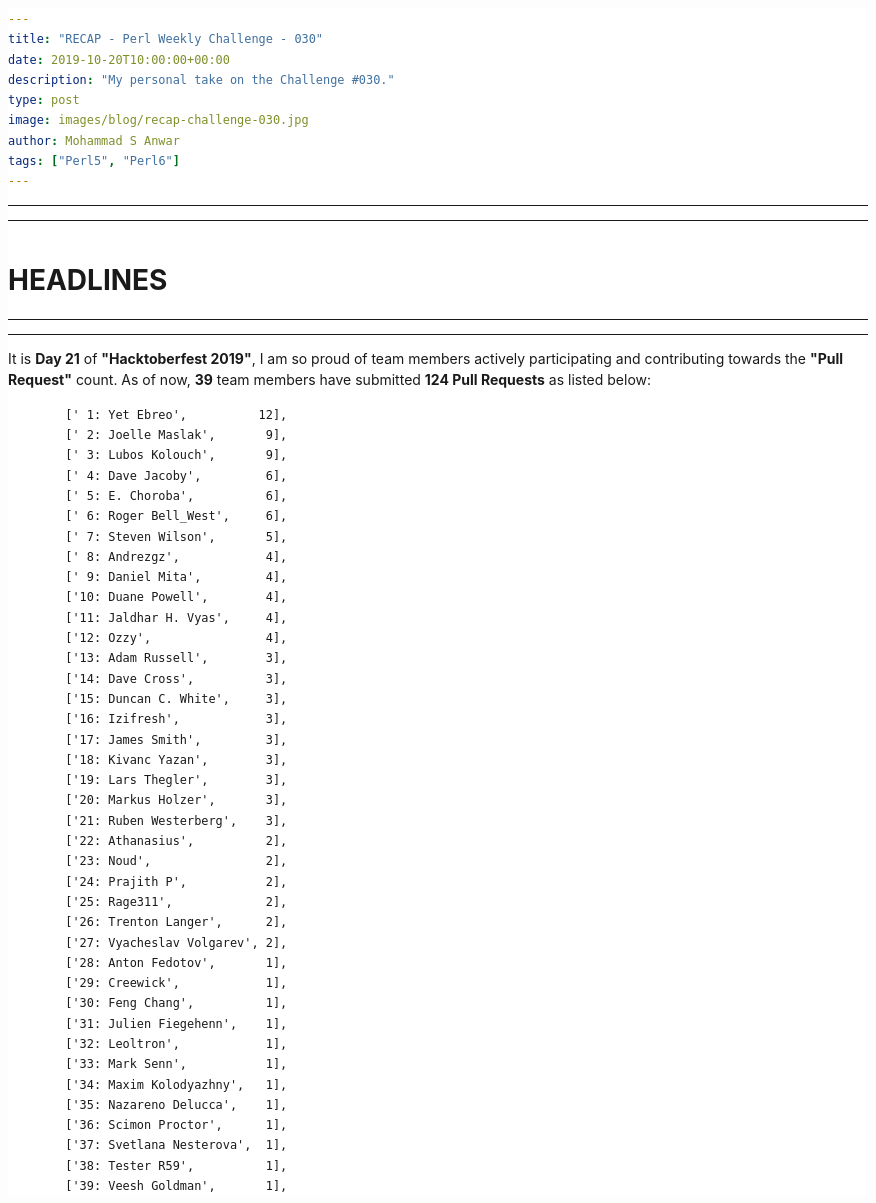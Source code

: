 ```yaml
---
title: "RECAP - Perl Weekly Challenge - 030"
date: 2019-10-20T10:00:00+00:00
description: "My personal take on the Challenge #030."
type: post
image: images/blog/recap-challenge-030.jpg
author: Mohammad S Anwar
tags: ["Perl5", "Perl6"]
---
```

***
***

# HEADLINES

***
***

It is **Day 21** of **"Hacktoberfest 2019"**, I am so proud of team members actively participating and contributing towards the **"Pull Request"** count. As of now, **39** team members have submitted **124 Pull Requests** as listed below:

            [' 1: Yet Ebreo',          12],
            [' 2: Joelle Maslak',       9],
            [' 3: Lubos Kolouch',       9],
            [' 4: Dave Jacoby',         6],
            [' 5: E. Choroba',          6],
            [' 6: Roger Bell_West',     6],
            [' 7: Steven Wilson',       5],
            [' 8: Andrezgz',            4],
            [' 9: Daniel Mita',         4],
            ['10: Duane Powell',        4],
            ['11: Jaldhar H. Vyas',     4],
            ['12: Ozzy',                4],
            ['13: Adam Russell',        3],
            ['14: Dave Cross',          3],
            ['15: Duncan C. White',     3],
            ['16: Izifresh',            3],
            ['17: James Smith',         3],
            ['18: Kivanc Yazan',        3],
            ['19: Lars Thegler',        3],
            ['20: Markus Holzer',       3],
            ['21: Ruben Westerberg',    3],
            ['22: Athanasius',          2],
            ['23: Noud',                2],
            ['24: Prajith P',           2],
            ['25: Rage311',             2],
            ['26: Trenton Langer',      2],
            ['27: Vyacheslav Volgarev', 2],
            ['28: Anton Fedotov',       1],
            ['29: Creewick',            1],
            ['30: Feng Chang',          1],
            ['31: Julien Fiegehenn',    1],
            ['32: Leoltron',            1],
            ['33: Mark Senn',           1],
            ['34: Maxim Kolodyazhny',   1],
            ['35: Nazareno Delucca',    1],
            ['36: Scimon Proctor',      1],
            ['37: Svetlana Nesterova',  1],
            ['38: Tester R59',          1],
            ['39: Veesh Goldman',       1],
